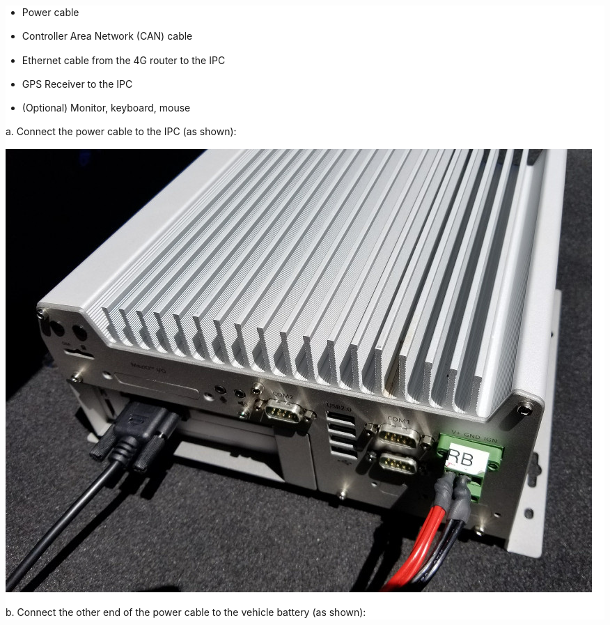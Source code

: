 - Power cable

- Controller Area Network (CAN) cable

- Ethernet cable from the 4G router to the IPC

- GPS Receiver to the IPC

- (Optional) Monitor, keyboard, mouse


a.   Connect the power cable to the IPC (as shown):

![IPC-power-842x636](images/IPC-power-842x636.jpg)

b. Connect the other end of the power cable to the vehicle battery (as shown):

